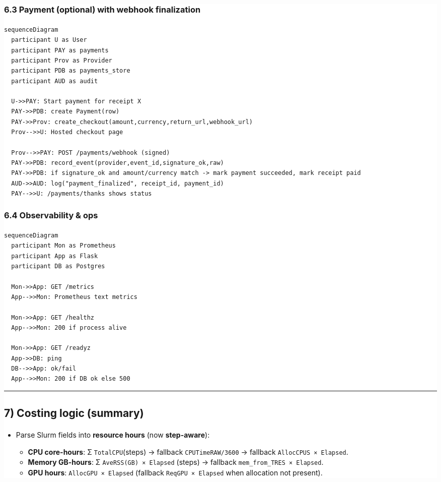 ### 6.3 Payment (optional) with webhook finalization

```mermaid
sequenceDiagram
  participant U as User
  participant PAY as payments
  participant Prov as Provider
  participant PDB as payments_store
  participant AUD as audit

  U->>PAY: Start payment for receipt X
  PAY->>PDB: create Payment(row)
  PAY->>Prov: create_checkout(amount,currency,return_url,webhook_url)
  Prov-->>U: Hosted checkout page

  Prov-->>PAY: POST /payments/webhook (signed)
  PAY->>PDB: record_event(provider,event_id,signature_ok,raw)
  PAY->>PDB: if signature_ok and amount/currency match -> mark payment succeeded, mark receipt paid
  AUD->>AUD: log("payment_finalized", receipt_id, payment_id)
  PAY-->>U: /payments/thanks shows status
```

### 6.4 Observability & ops

```mermaid
sequenceDiagram
  participant Mon as Prometheus
  participant App as Flask
  participant DB as Postgres

  Mon->>App: GET /metrics
  App-->>Mon: Prometheus text metrics

  Mon->>App: GET /healthz
  App-->>Mon: 200 if process alive

  Mon->>App: GET /readyz
  App->>DB: ping
  DB-->>App: ok/fail
  App-->>Mon: 200 if DB ok else 500
```

---

## 7) Costing logic (summary)

- Parse Slurm fields into **resource hours** (now **step-aware**):

  - **CPU core-hours**: Σ `TotalCPU`(steps) → fallback `CPUTimeRAW/3600` → fallback `AllocCPUS × Elapsed`.
  - **Memory GB-hours**: Σ `AveRSS(GB) × Elapsed` (steps) → fallback `mem_from_TRES × Elapsed`.
  - **GPU hours**: `AllocGPU × Elapsed` (fallback `ReqGPU × Elapsed` when allocation not present).
